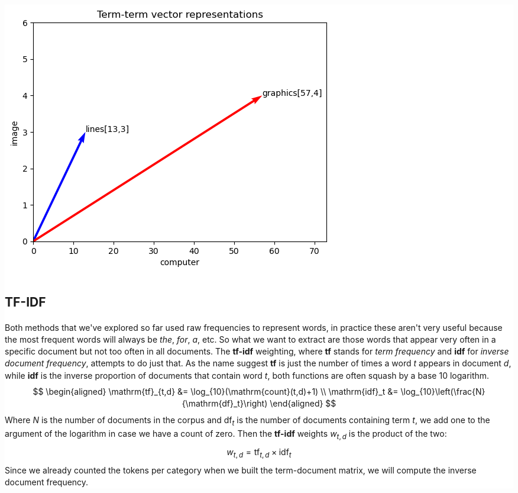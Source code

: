 
    
![png](output_19_0.png)
    


## TF-IDF
Both methods that we've explored so far used raw frequencies to represent words, in practice these aren't very useful because the most frequent words will always be *the*, *for*, *a*, etc. So what we want to extract are those words that appear very often in a specific document but not too often in all documents. The **tf-idf** weighting, where **tf** stands for *term frequency* and **idf** for *inverse document frequency*,  attempts to do just that. As the name suggest **tf** is just the number of times a word *t* appears in document *d*, while **idf** is the inverse proportion of documents that contain word *t*, both functions are often squash by a base 10 logarithm. 
$$
\begin{aligned}
\mathrm{tf}_{t,d} &= \log_{10}(\mathrm{count}(t,d)+1) \\
\mathrm{idf}_t &= \log_{10}\left(\frac{N}{\mathrm{df}_t}\right)
\end{aligned}
$$
Where $N$ is the number of documents in the corpus and $\text{df}_t$ is the number of documents containing term $t$, we add one to the argument of the logarithm in case we have a count of zero. Then the **tf-idf** weights $w_{t,d}$ is the product of the two:
$$
w_{t,d} = \mathrm{tf}_{t,d} \times \mathrm{idf}_t
$$
Since we already counted the tokens per category when we built the term-document matrix, we will compute the inverse document frequency.

